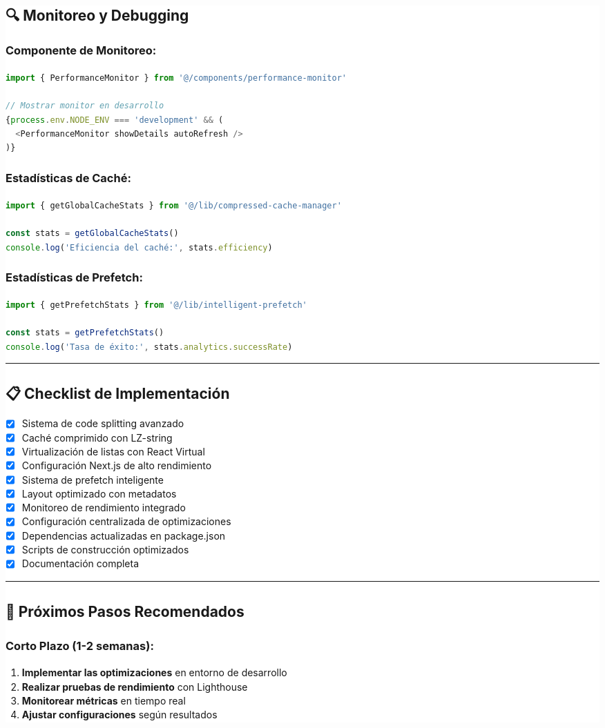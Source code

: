 
## **🔍 Monitoreo y Debugging**

### **Componente de Monitoreo:**
```typescript
import { PerformanceMonitor } from '@/components/performance-monitor'

// Mostrar monitor en desarrollo
{process.env.NODE_ENV === 'development' && (
  <PerformanceMonitor showDetails autoRefresh />
)}
```

### **Estadísticas de Caché:**
```typescript
import { getGlobalCacheStats } from '@/lib/compressed-cache-manager'

const stats = getGlobalCacheStats()
console.log('Eficiencia del caché:', stats.efficiency)
```

### **Estadísticas de Prefetch:**
```typescript
import { getPrefetchStats } from '@/lib/intelligent-prefetch'

const stats = getPrefetchStats()
console.log('Tasa de éxito:', stats.analytics.successRate)
```

---

## **📋 Checklist de Implementación**

- [x] Sistema de code splitting avanzado
- [x] Caché comprimido con LZ-string
- [x] Virtualización de listas con React Virtual
- [x] Configuración Next.js de alto rendimiento
- [x] Sistema de prefetch inteligente
- [x] Layout optimizado con metadatos
- [x] Monitoreo de rendimiento integrado
- [x] Configuración centralizada de optimizaciones
- [x] Dependencias actualizadas en package.json
- [x] Scripts de construcción optimizados
- [x] Documentación completa

---

## **🎯 Próximos Pasos Recomendados**

### **Corto Plazo (1-2 semanas):**
1. **Implementar las optimizaciones** en entorno de desarrollo
2. **Realizar pruebas de rendimiento** con Lighthouse
3. **Monitorear métricas** en tiempo real
4. **Ajustar configuraciones** según resultados
